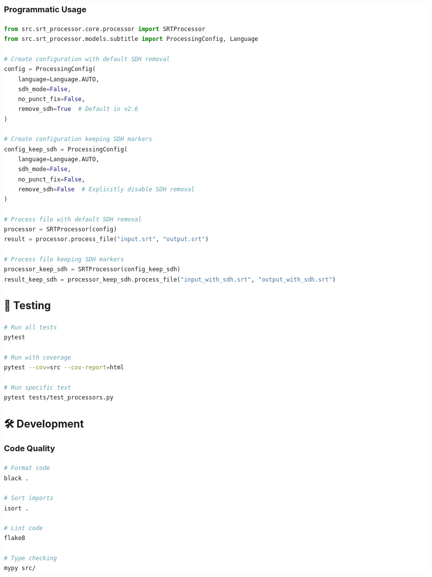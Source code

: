 ```bash
```

### Programmatic Usage

```python
from src.srt_processor.core.processor import SRTProcessor
from src.srt_processor.models.subtitle import ProcessingConfig, Language

# Create configuration with default SDH removal
config = ProcessingConfig(
    language=Language.AUTO,
    sdh_mode=False,
    no_punct_fix=False,
    remove_sdh=True  # Default in v2.6
)

# Create configuration keeping SDH markers
config_keep_sdh = ProcessingConfig(
    language=Language.AUTO,
    sdh_mode=False,
    no_punct_fix=False,
    remove_sdh=False  # Explicitly disable SDH removal
)

# Process file with default SDH removal
processor = SRTProcessor(config)
result = processor.process_file("input.srt", "output.srt")

# Process file keeping SDH markers
processor_keep_sdh = SRTProcessor(config_keep_sdh)
result_keep_sdh = processor_keep_sdh.process_file("input_with_sdh.srt", "output_with_sdh.srt")
```

## 🧪 Testing

```bash
# Run all tests
pytest

# Run with coverage
pytest --cov=src --cov-report=html

# Run specific test
pytest tests/test_processors.py
```

## 🛠 Development

### Code Quality

```bash
# Format code
black .

# Sort imports
isort .

# Lint code
flake8

# Type checking
mypy src/
```
